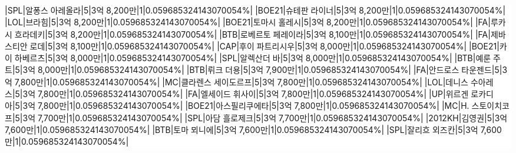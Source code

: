 |SPL|알퐁스 아레올라|5|3억 8,200만|1|0.059685324143070054%|
|BOE21|슈테판 라이너|5|3억 8,200만|1|0.059685324143070054%|
|LOL|브라힘|5|3억 8,200만|1|0.059685324143070054%|
|BOE21|토마시 홀레시|5|3억 8,200만|1|0.059685324143070054%|
|FA|루카시 흐라데키|5|3억 8,200만|1|0.059685324143070054%|
|BTB|로베르토 페레이라|5|3억 8,100만|1|0.059685324143070054%|
|FA|제바스티안 로데|5|3억 8,100만|1|0.059685324143070054%|
|CAP|후이 파트리시우|5|3억 8,000만|1|0.059685324143070054%|
|BOE21|카이 하베르츠|5|3억 8,000만|1|0.059685324143070054%|
|SPL|알렉산더 바|5|3억 8,000만|1|0.059685324143070054%|
|BTB|예룬 주트|5|3억 8,000만|1|0.059685324143070054%|
|BTB|뤼크 더용|5|3억 7,900만|1|0.059685324143070054%|
|FA|안드로스 타운젠드|5|3억 7,800만|1|0.059685324143070054%|
|MC|클라렌스 세이도르프|5|3억 7,800만|1|0.059685324143070054%|
|LOL|데니스 수아레스|5|3억 7,800만|1|0.059685324143070054%|
|FA|엘세이드 휘사이|5|3억 7,800만|1|0.059685324143070054%|
|UP|위르겐 로카디아|5|3억 7,800만|1|0.059685324143070054%|
|BOE21|아스필리쿠에타|5|3억 7,800만|1|0.059685324143070054%|
|MC|H. 스토이치코프|5|3억 7,700만|1|0.059685324143070054%|
|SPL|아담 흘로제크|5|3억 7,700만|1|0.059685324143070054%|
|2012KH|김영권|5|3억 7,600만|1|0.059685324143070054%|
|BTB|토마 뫼니에|5|3억 7,600만|1|0.059685324143070054%|
|SPL|잘리흐 외즈칸|5|3억 7,600만|1|0.059685324143070054%|
